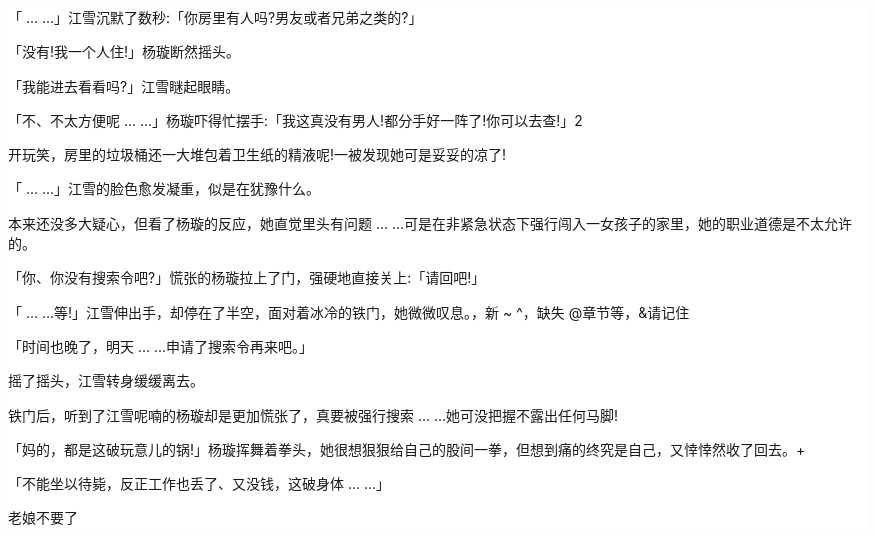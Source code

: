 



「 ... ...」江雪沉默了数秒:「你房里有人吗?男友或者兄弟之类的?」





「没有!我一个人住!」杨璇断然摇头。





「我能进去看看吗?」江雪瞇起眼睛。



「不、不太方便呢 ... ...」杨璇吓得忙摆手:「我这真没有男人!都分手好一阵了!你可以去查!」2





开玩笑，房里的垃圾桶还一大堆包着卫生纸的精液呢!一被发现她可是妥妥的凉了!





「 ... ...」江雪的脸色愈发凝重，似是在犹豫什么。



本来还没多大疑心，但看了杨璇的反应，她直觉里头有问题 ... ...可是在非紧急状态下强行闯入一女孩子的家里，她的职业道德是不太允许的。



「你、你没有搜索令吧?」慌张的杨璇拉上了门，强硬地直接关上:「请回吧!」



「 ... ...等!」江雪伸出手，却停在了半空，面对着冰冷的铁门，她微微叹息。，新 ~ ^，缺失 @章节等，&请记住





「时间也晚了，明天 ... ...申请了搜索令再来吧。」



摇了摇头，江雪转身缓缓离去。





铁门后，听到了江雪呢喃的杨璇却是更加慌张了，真要被强行搜索 ... ...她可没把握不露出任何马脚!





「妈的，都是这破玩意儿的锅!」杨璇挥舞着拳头，她很想狠狠给自己的股间一拳，但想到痛的终究是自己，又悻悻然收了回去。+





「不能坐以待毙，反正工作也丢了、又没钱，这破身体 ... ...」





老娘不要了
